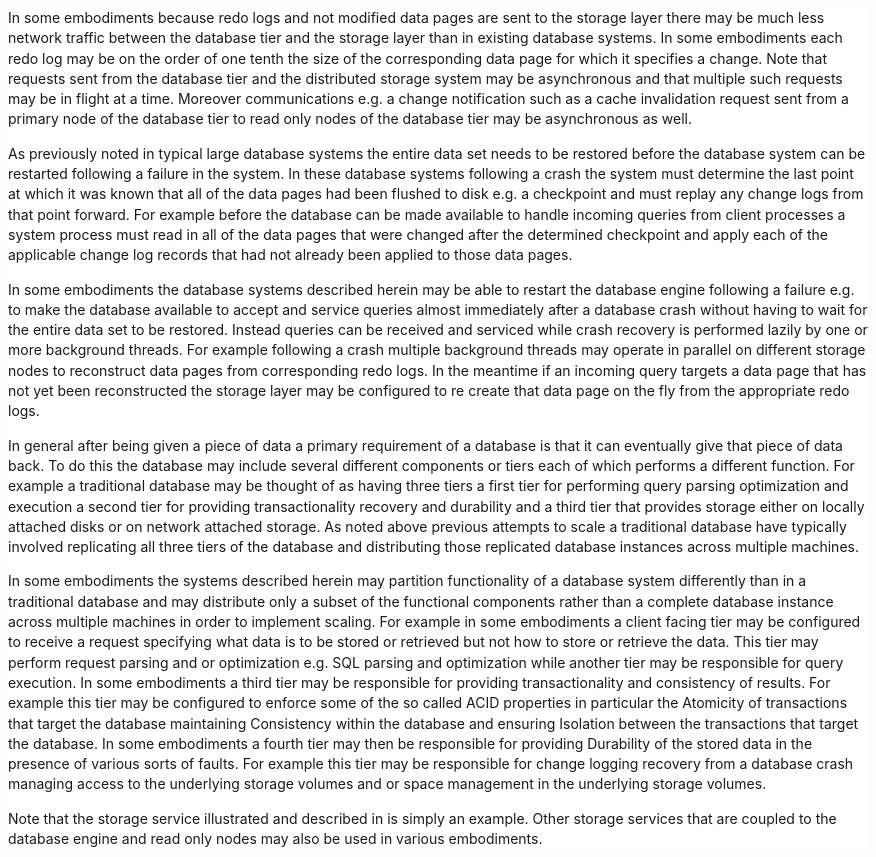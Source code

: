 In some embodiments because redo logs and not modified data pages are sent to the storage layer there may be much less network traffic between the database tier and the storage layer than in existing database systems. In some embodiments each redo log may be on the order of one tenth the size of the corresponding data page for which it specifies a change. Note that requests sent from the database tier and the distributed storage system may be asynchronous and that multiple such requests may be in flight at a time. Moreover communications e.g. a change notification such as a cache invalidation request sent from a primary node of the database tier to read only nodes of the database tier may be asynchronous as well.

As previously noted in typical large database systems the entire data set needs to be restored before the database system can be restarted following a failure in the system. In these database systems following a crash the system must determine the last point at which it was known that all of the data pages had been flushed to disk e.g. a checkpoint and must replay any change logs from that point forward. For example before the database can be made available to handle incoming queries from client processes a system process must read in all of the data pages that were changed after the determined checkpoint and apply each of the applicable change log records that had not already been applied to those data pages.

In some embodiments the database systems described herein may be able to restart the database engine following a failure e.g. to make the database available to accept and service queries almost immediately after a database crash without having to wait for the entire data set to be restored. Instead queries can be received and serviced while crash recovery is performed lazily by one or more background threads. For example following a crash multiple background threads may operate in parallel on different storage nodes to reconstruct data pages from corresponding redo logs. In the meantime if an incoming query targets a data page that has not yet been reconstructed the storage layer may be configured to re create that data page on the fly from the appropriate redo logs.

In general after being given a piece of data a primary requirement of a database is that it can eventually give that piece of data back. To do this the database may include several different components or tiers each of which performs a different function. For example a traditional database may be thought of as having three tiers a first tier for performing query parsing optimization and execution a second tier for providing transactionality recovery and durability and a third tier that provides storage either on locally attached disks or on network attached storage. As noted above previous attempts to scale a traditional database have typically involved replicating all three tiers of the database and distributing those replicated database instances across multiple machines.

In some embodiments the systems described herein may partition functionality of a database system differently than in a traditional database and may distribute only a subset of the functional components rather than a complete database instance across multiple machines in order to implement scaling. For example in some embodiments a client facing tier may be configured to receive a request specifying what data is to be stored or retrieved but not how to store or retrieve the data. This tier may perform request parsing and or optimization e.g. SQL parsing and optimization while another tier may be responsible for query execution. In some embodiments a third tier may be responsible for providing transactionality and consistency of results. For example this tier may be configured to enforce some of the so called ACID properties in particular the Atomicity of transactions that target the database maintaining Consistency within the database and ensuring Isolation between the transactions that target the database. In some embodiments a fourth tier may then be responsible for providing Durability of the stored data in the presence of various sorts of faults. For example this tier may be responsible for change logging recovery from a database crash managing access to the underlying storage volumes and or space management in the underlying storage volumes.

Note that the storage service illustrated and described in is simply an example. Other storage services that are coupled to the database engine and read only nodes may also be used in various embodiments.
